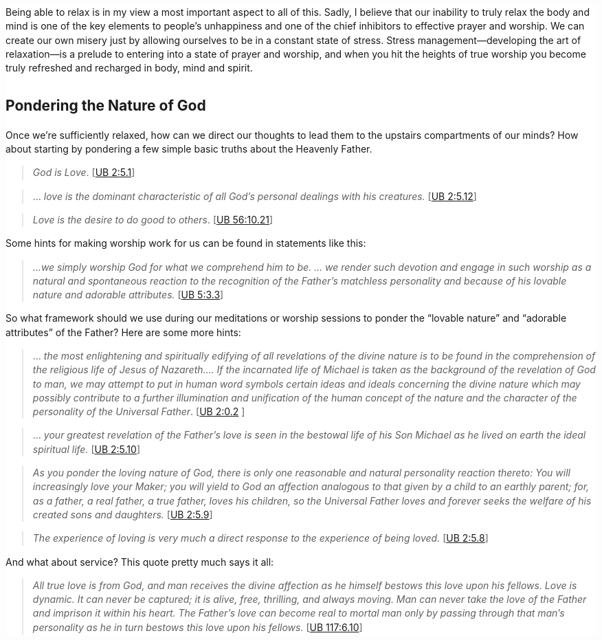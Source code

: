 Being able to relax is in my view a most important aspect to all of this. Sadly, I believe that our inability to truly relax the body and mind is one of the key elements to people’s unhappiness and one of the chief inhibitors to effective prayer and worship. We can create our own misery just by allowing ourselves to be in a constant state of stress. Stress management—developing the art of relaxation—is a prelude to entering into a state of prayer and worship, and when you hit the heights of true worship you become truly refreshed and recharged in body, mind and spirit.
<br style="clear:both;"/>

## Pondering the Nature of God

Once we’re sufficiently relaxed, how can we direct our thoughts to lead them to the upstairs compartments of our minds? How about starting by pondering a few simple basic truths about the Heavenly Father. 

> _God is Love_. <a id="a84_17"></a>[[UB 2:5.1](/en/The_Urantia_Book/2#p5_1)]

> … _love is the dominant characteristic of all God’s personal dealings with his creatures._ <a id="a86_93"></a>[[UB 2:5.12](/en/The_Urantia_Book/2#p5_12)]

> _Love is the desire to do good to others_. <a id="a88_45"></a>[[UB 56:10.21](/en/The_Urantia_Book/56#p10_21)]

Some hints for making worship work for us can be found in statements like this:

> _…we simply worship God for what we comprehend him to be. … we render such devotion and engage in such worship as a natural and spontaneous reaction to the recognition of the Father’s matchless personality and because of his lovable nature and adorable attributes._ <a id="a92_268"></a>[[UB 5:3.3](/en/The_Urantia_Book/5#p3_3)]

So what framework should we use during our meditations or worship sessions to ponder the “lovable nature” and “adorable attributes” of the Father? Here are some more hints:

> … _the most enlightening and spiritually edifying of all revelations of the divine nature is to be found in the comprehension of the religious life of Jesus of Nazareth…. If the incarnated life of Michael is taken as the background of the revelation of God to man, we may attempt to put in human word symbols certain ideas and ideals concerning the divine nature which may possibly contribute to a further illumination and unification of the human concept of the nature and the character of the personality of the Universal Father_. <a id="a96_535"></a>[[UB 2:0.2](/en/The_Urantia_Book/2#p0_2) ]

> … _your greatest revelation of the Father’s love is seen in the bestowal life of his Son Michael as he lived on earth the ideal spiritual life._ <a id="a98_147"></a>[[UB 2:5.10](/en/The_Urantia_Book/2#p5_10)]

> _As you ponder the loving nature of God, there is only one reasonable and natural personality reaction thereto: You will increasingly love your Maker; you will yield to God an affection analogous to that given by a child to an earthly parent; for, as a father, a real father, a true father, loves his children, so the Universal Father loves and forever seeks the welfare of his created sons and daughters._ <a id="a100_409"></a>[[UB 2:5.9](/en/The_Urantia_Book/2#p5_9)]

> _The experience of loving is very much a direct response to the experience of being loved._ <a id="a102_94"></a>[[UB 2:5.8](/en/The_Urantia_Book/2#p5_8)]

And what about service?  This quote pretty much says it all:

> _All true love is from God, and man receives the divine affection as he himself bestows this love upon his fellows. Love is dynamic. It can never be captured; it is alive, free, thrilling, and always moving. Man can never take the love of the Father and imprison it within his heart. The Father’s love can become real to mortal man only by passing through that man’s personality as he in turn bestows this love upon his fellows._ <a id="a106_432"></a>[[UB 117:6.10](/en/The_Urantia_Book/117#p6_10)]
